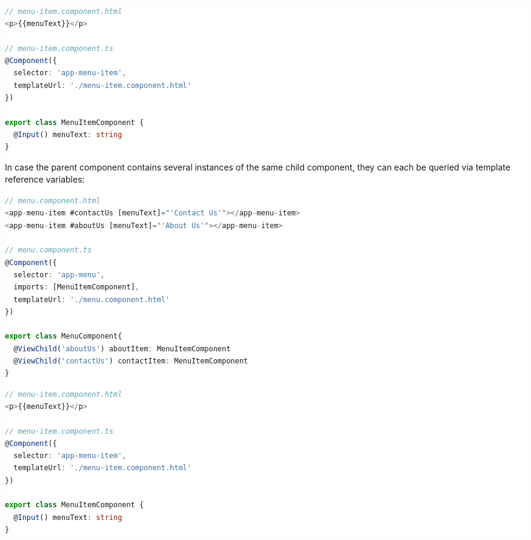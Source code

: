 <CodeGroupItem title="Child component">

```ts
// menu-item.component.html
<p>{{menuText}}</p>

// menu-item.component.ts
@Component({
  selector: 'app-menu-item',
  templateUrl: './menu-item.component.html'
})

export class MenuItemComponent {
  @Input() menuText: string
}
```
</CodeGroupItem>
</CodeGroup>

In case the parent component contains several instances of the same child component, they can each be queried via template reference variables:

<CodeGroup>
<CodeGroupItem title="Parent component">

```ts
// menu.component.html
<app-menu-item #contactUs [menuText]="'Contact Us'"></app-menu-item>
<app-menu-item #aboutUs [menuText]="'About Us'"></app-menu-item>

// menu.component.ts
@Component({
  selector: 'app-menu',
  imports: [MenuItemComponent],
  templateUrl: './menu.component.html'
})

export class MenuComponent{
  @ViewChild('aboutUs') aboutItem: MenuItemComponent
  @ViewChild('contactUs') contactItem: MenuItemComponent
}
```
</CodeGroupItem>
<CodeGroupItem title="Child component">

```ts
// menu-item.component.html
<p>{{menuText}}</p>

// menu-item.component.ts
@Component({
  selector: 'app-menu-item',
  templateUrl: './menu-item.component.html'
})

export class MenuItemComponent {
  @Input() menuText: string
}
```
</CodeGroupItem>
</CodeGroup>
